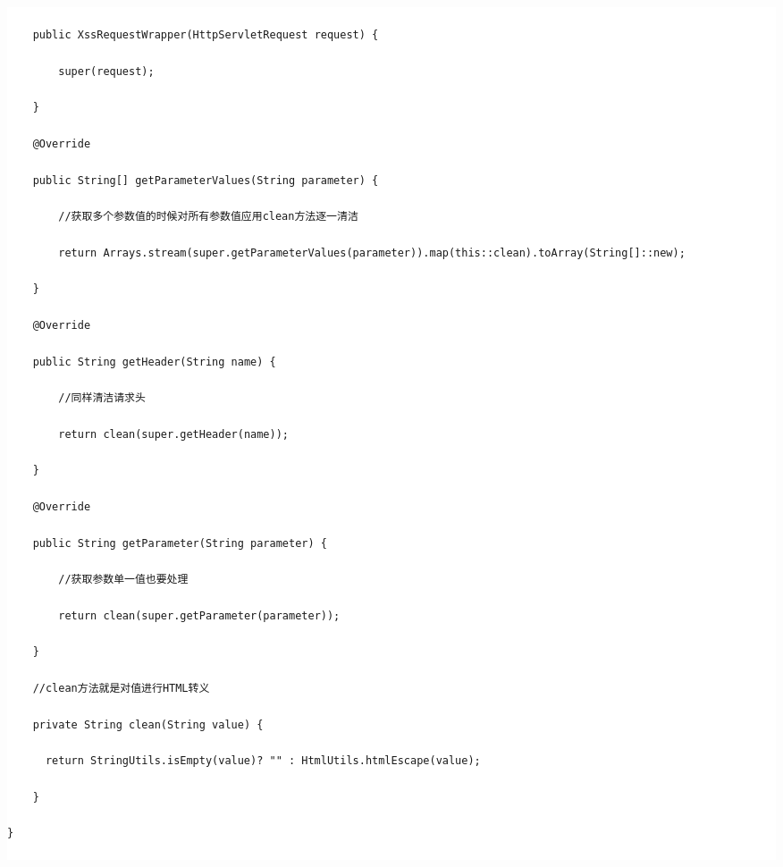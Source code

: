 ```

    public XssRequestWrapper(HttpServletRequest request) {

        super(request);

    }

    @Override

    public String[] getParameterValues(String parameter) {

        //获取多个参数值的时候对所有参数值应用clean方法逐一清洁

        return Arrays.stream(super.getParameterValues(parameter)).map(this::clean).toArray(String[]::new);

    }

    @Override

    public String getHeader(String name) {

        //同样清洁请求头

        return clean(super.getHeader(name));

    }

    @Override

    public String getParameter(String parameter) {

        //获取参数单一值也要处理

        return clean(super.getParameter(parameter));

    }

    //clean方法就是对值进行HTML转义

    private String clean(String value) {

      return StringUtils.isEmpty(value)? "" : HtmlUtils.htmlEscape(value);

    }

}    


```
